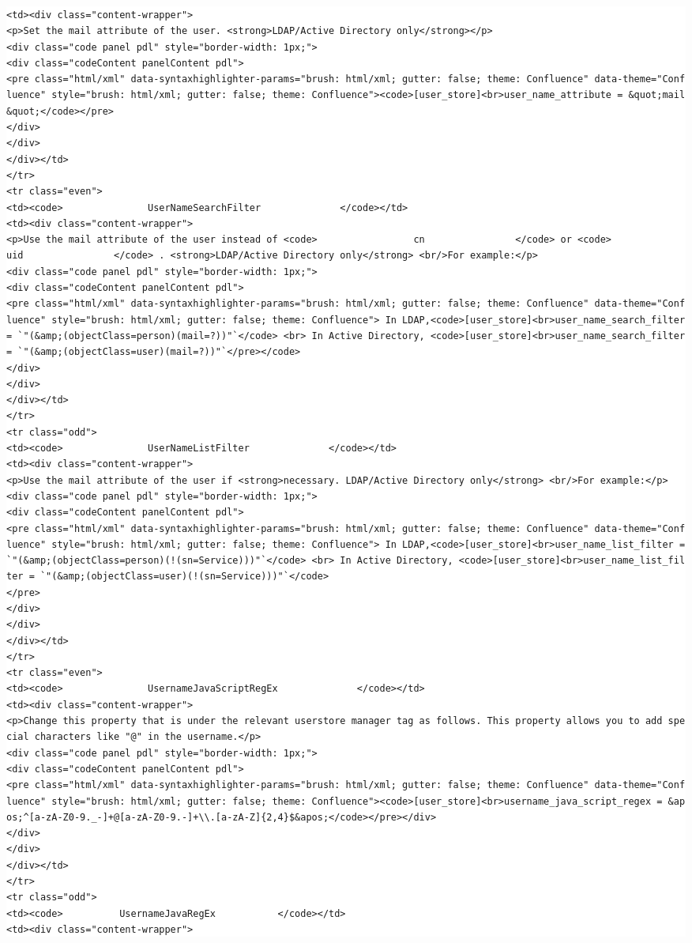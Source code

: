     <td><div class="content-wrapper">
    <p>Set the mail attribute of the user. <strong>LDAP/Active Directory only</strong></p>
    <div class="code panel pdl" style="border-width: 1px;">
    <div class="codeContent panelContent pdl">
    <pre class="html/xml" data-syntaxhighlighter-params="brush: html/xml; gutter: false; theme: Confluence" data-theme="Confluence" style="brush: html/xml; gutter: false; theme: Confluence"><code>[user_store]<br>user_name_attribute = &quot;mail&quot;</code></pre>
    </div>
    </div>
    </div></td>
    </tr>
    <tr class="even">
    <td><code>               UserNameSearchFilter              </code></td>
    <td><div class="content-wrapper">
    <p>Use the mail attribute of the user instead of <code>                 cn                </code> or <code>                 uid                </code> . <strong>LDAP/Active Directory only</strong> <br/>For example:</p>
    <div class="code panel pdl" style="border-width: 1px;">
    <div class="codeContent panelContent pdl">
    <pre class="html/xml" data-syntaxhighlighter-params="brush: html/xml; gutter: false; theme: Confluence" data-theme="Confluence" style="brush: html/xml; gutter: false; theme: Confluence"> In LDAP,<code>[user_store]<br>user_name_search_filter = `"(&amp;(objectClass=person)(mail=?))"`</code> <br> In Active Directory, <code>[user_store]<br>user_name_search_filter = `"(&amp;(objectClass=user)(mail=?))"`</pre></code>
    </div>
    </div>
    </div></td>
    </tr>
    <tr class="odd">
    <td><code>               UserNameListFilter              </code></td>
    <td><div class="content-wrapper">
    <p>Use the mail attribute of the user if <strong>necessary. LDAP/Active Directory only</strong> <br/>For example:</p>
    <div class="code panel pdl" style="border-width: 1px;">
    <div class="codeContent panelContent pdl">
    <pre class="html/xml" data-syntaxhighlighter-params="brush: html/xml; gutter: false; theme: Confluence" data-theme="Confluence" style="brush: html/xml; gutter: false; theme: Confluence"> In LDAP,<code>[user_store]<br>user_name_list_filter = `"(&amp;(objectClass=person)(!(sn=Service)))"`</code> <br> In Active Directory, <code>[user_store]<br>user_name_list_filter = `"(&amp;(objectClass=user)(!(sn=Service)))"`</code>
    </pre>
    </div>
    </div>
    </div></td>
    </tr>
    <tr class="even">
    <td><code>               UsernameJavaScriptRegEx              </code></td>
    <td><div class="content-wrapper">
    <p>Change this property that is under the relevant userstore manager tag as follows. This property allows you to add special characters like "@" in the username.</p>
    <div class="code panel pdl" style="border-width: 1px;">
    <div class="codeContent panelContent pdl">
    <pre class="html/xml" data-syntaxhighlighter-params="brush: html/xml; gutter: false; theme: Confluence" data-theme="Confluence" style="brush: html/xml; gutter: false; theme: Confluence"><code>[user_store]<br>username_java_script_regex = &apos;^[a-zA-Z0-9._-]+@[a-zA-Z0-9.-]+\\.[a-zA-Z]{2,4}$&apos;</code></pre></div>
    </div>
    </div>
    </div></td>
    </tr>
    <tr class="odd">
    <td><code>          UsernameJavaRegEx           </code></td>
    <td><div class="content-wrapper">